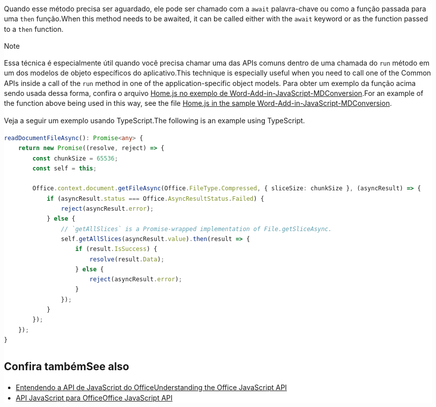 <span data-ttu-id="65f0f-230">Quando esse método precisa ser aguardado, ele pode ser chamado com a `await` palavra-chave ou como a função passada para uma `then` função.</span><span class="sxs-lookup"><span data-stu-id="65f0f-230">When this method needs to be awaited, it can be called either with the `await` keyword or as the function passed to a `then` function.</span></span>

> [!NOTE]
> <span data-ttu-id="65f0f-231">Essa técnica é especialmente útil quando você precisa chamar uma das APIs comuns dentro de uma chamada do `run` método em um dos modelos de objeto específicos do aplicativo.</span><span class="sxs-lookup"><span data-stu-id="65f0f-231">This technique is especially useful when you need to call one of the Common APIs inside a call of the `run` method in one of the application-specific object models.</span></span> <span data-ttu-id="65f0f-232">Para obter um exemplo da função acima sendo usada dessa forma, confira o arquivo [Home.js no exemplo de Word-Add-in-JavaScript-MDConversion](https://github.com/OfficeDev/Word-Add-in-MarkdownConversion/blob/master/Word-Add-in-JavaScript-MDConversionWeb/Home.js).</span><span class="sxs-lookup"><span data-stu-id="65f0f-232">For an example of the function above being used in this way, see the file [Home.js in the sample Word-Add-in-JavaScript-MDConversion](https://github.com/OfficeDev/Word-Add-in-MarkdownConversion/blob/master/Word-Add-in-JavaScript-MDConversionWeb/Home.js).</span></span>

<span data-ttu-id="65f0f-233">Veja a seguir um exemplo usando TypeScript.</span><span class="sxs-lookup"><span data-stu-id="65f0f-233">The following is an example using TypeScript.</span></span>

```typescript
readDocumentFileAsync(): Promise<any> {
    return new Promise((resolve, reject) => {
        const chunkSize = 65536;
        const self = this;

        Office.context.document.getFileAsync(Office.FileType.Compressed, { sliceSize: chunkSize }, (asyncResult) => {
            if (asyncResult.status === Office.AsyncResultStatus.Failed) {
                reject(asyncResult.error);
            } else {
                // `getAllSlices` is a Promise-wrapped implementation of File.getSliceAsync.
                self.getAllSlices(asyncResult.value).then(result => {
                    if (result.IsSuccess) {
                        resolve(result.Data);
                    } else {
                        reject(asyncResult.error);
                    }
                });
            }
        });
    });
}
```

## <a name="see-also"></a><span data-ttu-id="65f0f-234">Confira também</span><span class="sxs-lookup"><span data-stu-id="65f0f-234">See also</span></span>

- [<span data-ttu-id="65f0f-235">Entendendo a API de JavaScript do Office</span><span class="sxs-lookup"><span data-stu-id="65f0f-235">Understanding the Office JavaScript API</span></span>](understanding-the-javascript-api-for-office.md)
- [<span data-ttu-id="65f0f-236">API JavaScript para Office</span><span class="sxs-lookup"><span data-stu-id="65f0f-236">Office JavaScript API</span></span>](../reference/javascript-api-for-office.md)
